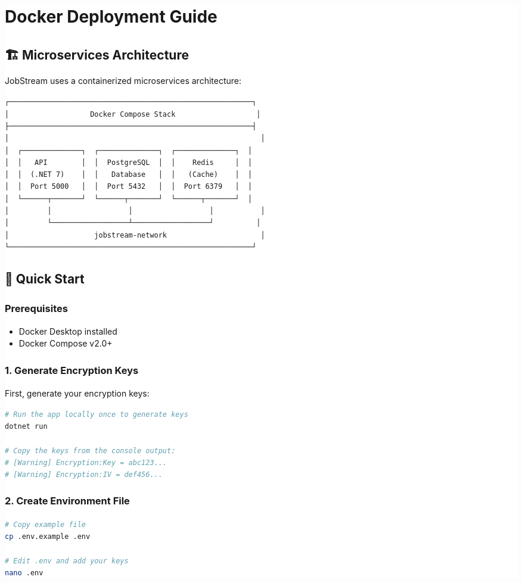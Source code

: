 # Docker Deployment Guide

## 🏗️ Microservices Architecture

JobStream uses a containerized microservices architecture:

```
┌─────────────────────────────────────────────────────────┐
│                   Docker Compose Stack                   │
├─────────────────────────────────────────────────────────┤
│                                                           │
│  ┌──────────────┐  ┌──────────────┐  ┌──────────────┐  │
│  │   API        │  │  PostgreSQL  │  │    Redis     │  │
│  │  (.NET 7)    │  │   Database   │  │   (Cache)    │  │
│  │  Port 5000   │  │  Port 5432   │  │  Port 6379   │  │
│  └──────┬───────┘  └──────┬───────┘  └──────┬───────┘  │
│         │                  │                  │           │
│         └──────────────────┴──────────────────┘          │
│                    jobstream-network                      │
└─────────────────────────────────────────────────────────┘
```

## 🚀 Quick Start

### Prerequisites

- Docker Desktop installed
- Docker Compose v2.0+

### 1. Generate Encryption Keys

First, generate your encryption keys:

```bash
# Run the app locally once to generate keys
dotnet run

# Copy the keys from the console output:
# [Warning] Encryption:Key = abc123...
# [Warning] Encryption:IV = def456...
```

### 2. Create Environment File

```bash
# Copy example file
cp .env.example .env

# Edit .env and add your keys
nano .env
```
